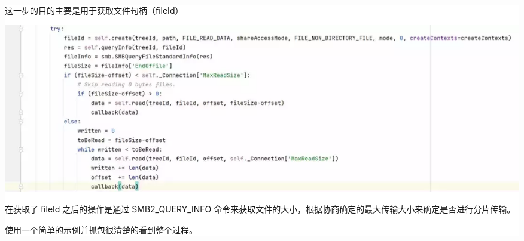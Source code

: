   

这一步的目的主要是用于获取文件句柄（fileId）

  

![图片](assets/1711470770-2dfc75f2a168650498c4ffee4bf4699b.webp)

  

在获取了 fileId 之后的操作是通过 SMB2\_QUERY\_INFO 命令来获取文件的大小，根据协商确定的最大传输大小来确定是否进行分片传输。

  

使用一个简单的示例并抓包很清楚的看到整个过程。

  
